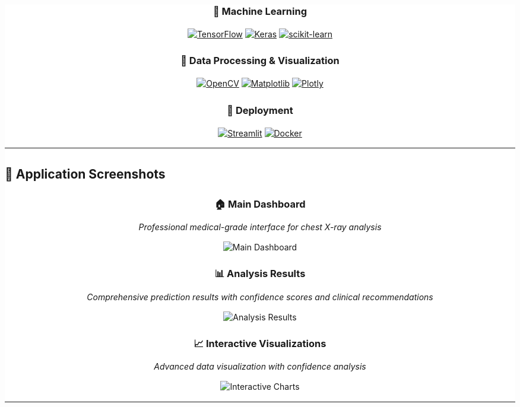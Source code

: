 <div align="center">

### **🧠 Machine Learning**
[![TensorFlow](https://img.shields.io/badge/TensorFlow-FF6F00?style=for-the-badge&logo=tensorflow&logoColor=white)](https://tensorflow.org/)
[![Keras](https://img.shields.io/badge/Keras-D00000?style=for-the-badge&logo=Keras&logoColor=white)](https://keras.io/)
[![scikit-learn](https://img.shields.io/badge/scikit--learn-F7931E?style=for-the-badge&logo=scikit-learn&logoColor=white)](https://scikit-learn.org/)

### **🎨 Data Processing & Visualization**
[![OpenCV](https://img.shields.io/badge/OpenCV-27338e?style=for-the-badge&logo=OpenCV&logoColor=white)](https://opencv.org/)
[![Matplotlib](https://img.shields.io/badge/Matplotlib-11557c?style=for-the-badge&logo=python&logoColor=white)](https://matplotlib.org/)
[![Plotly](https://img.shields.io/badge/Plotly-239120?style=for-the-badge&logo=plotly&logoColor=white)](https://plotly.com/)

### **🚀 Deployment**
[![Streamlit](https://img.shields.io/badge/Streamlit-FF4B4B?style=for-the-badge&logo=Streamlit&logoColor=white)](https://streamlit.io/)
[![Docker](https://img.shields.io/badge/Docker-2CA5E0?style=for-the-badge&logo=docker&logoColor=white)](https://www.docker.com/)

</div>

---

## 📸 **Application Screenshots**

<div align="center">

### **🏠 Main Dashboard**
*Professional medical-grade interface for chest X-ray analysis*

![Main Dashboard](assets/demo_screenshots/main_dashboard.png)

### **📊 Analysis Results**
*Comprehensive prediction results with confidence scores and clinical recommendations*

![Analysis Results](assets/demo_screenshots/analysis_results.png)

### **📈 Interactive Visualizations**
*Advanced data visualization with confidence analysis*

![Interactive Charts](assets/demo_screenshots/interactive_charts.png)

</div>

---
